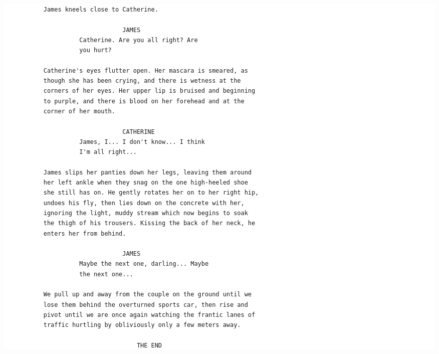                James kneels close to Catherine.

                                     JAMES
                         Catherine. Are you all right? Are 
                         you hurt?

               Catherine's eyes flutter open. Her mascara is smeared, as 
               though she has been crying, and there is wetness at the 
               corners of her eyes. Her upper lip is bruised and beginning 
               to purple, and there is blood on her forehead and at the 
               corner of her mouth.

                                     CATHERINE
                         James, I... I don't know... I think 
                         I'm all right...

               James slips her panties down her legs, leaving them around 
               her left ankle when they snag on the one high-heeled shoe 
               she still has on. He gently rotates her on to her right hip, 
               undoes his fly, then lies down on the concrete with her, 
               ignoring the light, muddy stream which now begins to soak 
               the thigh of his trousers. Kissing the back of her neck, he 
               enters her from behind.

                                     JAMES
                         Maybe the next one, darling... Maybe 
                         the next one...

               We pull up and away from the couple on the ground until we 
               lose them behind the overturned sports car, then rise and 
               pivot until we are once again watching the frantic lanes of 
               traffic hurtling by obliviously only a few meters away.

                                         THE END